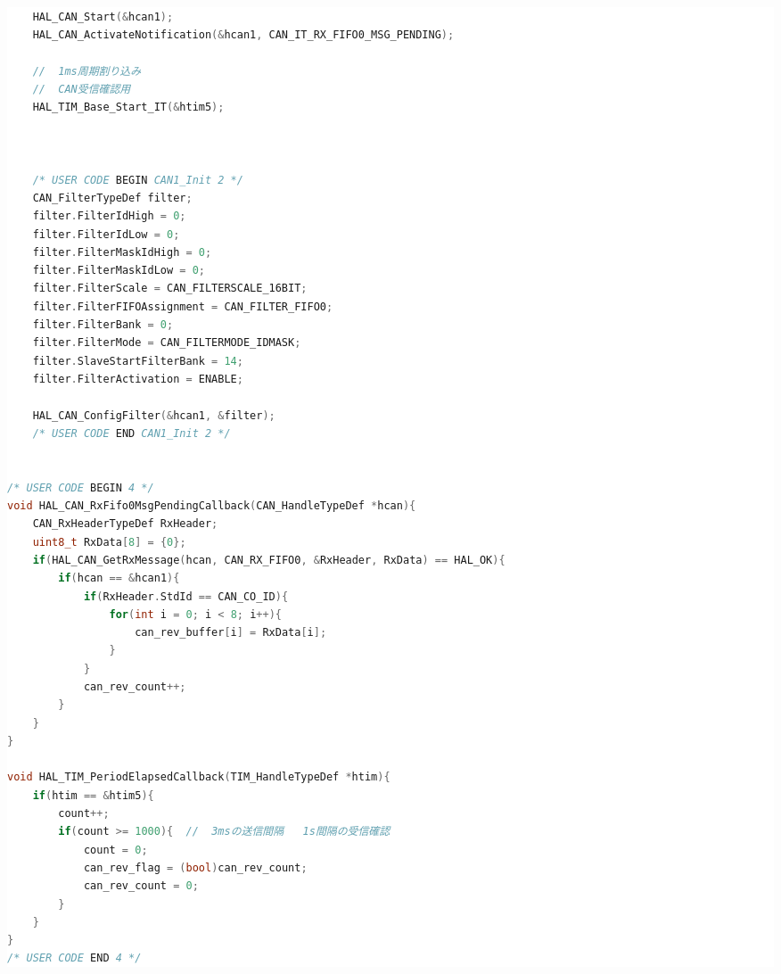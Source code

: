 ```c : main.c
    HAL_CAN_Start(&hcan1);
    HAL_CAN_ActivateNotification(&hcan1, CAN_IT_RX_FIFO0_MSG_PENDING);
    
    //  1ms周期割り込み
    //  CAN受信確認用
    HAL_TIM_Base_Start_IT(&htim5);



    /* USER CODE BEGIN CAN1_Init 2 */
    CAN_FilterTypeDef filter;
    filter.FilterIdHigh = 0;
    filter.FilterIdLow = 0;
    filter.FilterMaskIdHigh = 0;
    filter.FilterMaskIdLow = 0;
    filter.FilterScale = CAN_FILTERSCALE_16BIT;
    filter.FilterFIFOAssignment = CAN_FILTER_FIFO0;
    filter.FilterBank = 0;
    filter.FilterMode = CAN_FILTERMODE_IDMASK;
    filter.SlaveStartFilterBank = 14;
    filter.FilterActivation = ENABLE;

    HAL_CAN_ConfigFilter(&hcan1, &filter);
    /* USER CODE END CAN1_Init 2 */


/* USER CODE BEGIN 4 */
void HAL_CAN_RxFifo0MsgPendingCallback(CAN_HandleTypeDef *hcan){
    CAN_RxHeaderTypeDef RxHeader;
    uint8_t RxData[8] = {0};
    if(HAL_CAN_GetRxMessage(hcan, CAN_RX_FIFO0, &RxHeader, RxData) == HAL_OK){
        if(hcan == &hcan1){
            if(RxHeader.StdId == CAN_CO_ID){
                for(int i = 0; i < 8; i++){
                    can_rev_buffer[i] = RxData[i];
                }
            }
            can_rev_count++;
        }
    }
}

void HAL_TIM_PeriodElapsedCallback(TIM_HandleTypeDef *htim){
    if(htim == &htim5){
        count++;
        if(count >= 1000){  //  3msの送信間隔   1s間隔の受信確認
            count = 0;
            can_rev_flag = (bool)can_rev_count;
            can_rev_count = 0;
        }
    }
}
/* USER CODE END 4 */
```  
